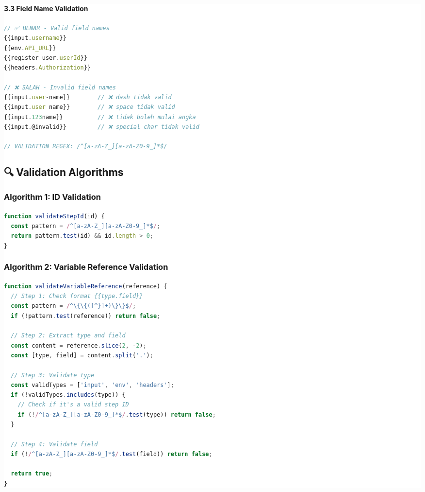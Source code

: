 #### 3.3 Field Name Validation
```javascript
// ✅ BENAR - Valid field names
{{input.username}}
{{env.API_URL}}
{{register_user.userId}}
{{headers.Authorization}}

// ❌ SALAH - Invalid field names
{{input.user-name}}        // ❌ dash tidak valid
{{input.user name}}        // ❌ space tidak valid
{{input.123name}}          // ❌ tidak boleh mulai angka
{{input.@invalid}}         // ❌ special char tidak valid

// VALIDATION REGEX: /^[a-zA-Z_][a-zA-Z0-9_]*$/
```

## 🔍 Validation Algorithms

### Algorithm 1: ID Validation
```javascript
function validateStepId(id) {
  const pattern = /^[a-zA-Z_][a-zA-Z0-9_]*$/;
  return pattern.test(id) && id.length > 0;
}
```

### Algorithm 2: Variable Reference Validation
```javascript
function validateVariableReference(reference) {
  // Step 1: Check format {{type.field}}
  const pattern = /^\{\{([^}]+)\}\}$/;
  if (!pattern.test(reference)) return false;

  // Step 2: Extract type and field
  const content = reference.slice(2, -2);
  const [type, field] = content.split('.');

  // Step 3: Validate type
  const validTypes = ['input', 'env', 'headers'];
  if (!validTypes.includes(type)) {
    // Check if it's a valid step ID
    if (!/^[a-zA-Z_][a-zA-Z0-9_]*$/.test(type)) return false;
  }

  // Step 4: Validate field
  if (!/^[a-zA-Z_][a-zA-Z0-9_]*$/.test(field)) return false;

  return true;
}
```
